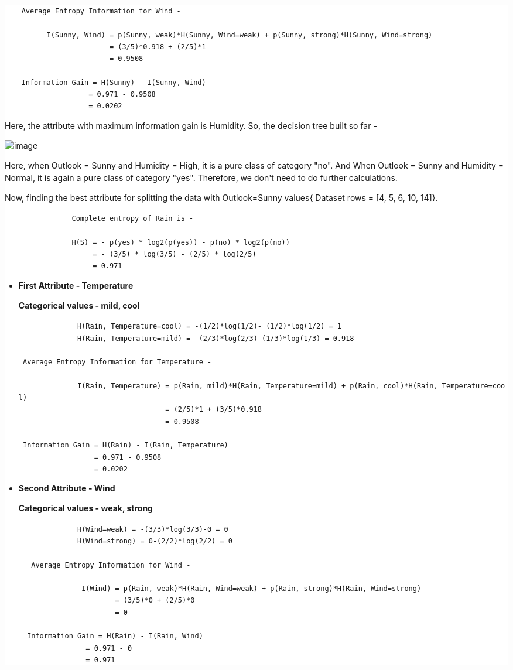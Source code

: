         Average Entropy Information for Wind -
       
              I(Sunny, Wind) = p(Sunny, weak)*H(Sunny, Wind=weak) + p(Sunny, strong)*H(Sunny, Wind=strong)
                             = (3/5)*0.918 + (2/5)*1 
                             = 0.9508

        Information Gain = H(Sunny) - I(Sunny, Wind)
                        = 0.971 - 0.9508
                        = 0.0202
                 
Here, the attribute with maximum information gain is Humidity. So, the decision tree built so far -

![image](https://iq.opengenus.org/content/images/2019/06/Untitled-Diagram--3-.png)

Here, when Outlook = Sunny and Humidity = High, it is a pure class of category "no".
And When Outlook = Sunny and Humidity = Normal, it is again a pure class of category "yes". 
Therefore, we don't need to do further calculations.

Now, finding the best attribute for splitting the data with Outlook=Sunny values{ Dataset rows = [4, 5, 6, 10, 14]}.

                    Complete entropy of Rain is -
                    
                    H(S) = - p(yes) * log2(p(yes)) - p(no) * log2(p(no))
                         = - (3/5) * log(3/5) - (2/5) * log(2/5) 
                         = 0.971

- **First Attribute - Temperature**

  **Categorical values - mild, cool**

                    H(Rain, Temperature=cool) = -(1/2)*log(1/2)- (1/2)*log(1/2) = 1
                    H(Rain, Temperature=mild) = -(2/3)*log(2/3)-(1/3)*log(1/3) = 0.918

       Average Entropy Information for Temperature - 
      
                    I(Rain, Temperature) = p(Rain, mild)*H(Rain, Temperature=mild) + p(Rain, cool)*H(Rain, Temperature=cool)
                                         = (2/5)*1 + (3/5)*0.918
                                         = 0.9508

       Information Gain = H(Rain) - I(Rain, Temperature)
                        = 0.971 - 0.9508
                        = 0.0202
                        
- **Second Attribute - Wind**

  **Categorical values - weak, strong**
  
                    H(Wind=weak) = -(3/3)*log(3/3)-0 = 0
                    H(Wind=strong) = 0-(2/2)*log(2/2) = 0

         Average Entropy Information for Wind - 
     
                     I(Wind) = p(Rain, weak)*H(Rain, Wind=weak) + p(Rain, strong)*H(Rain, Wind=strong)
                             = (3/5)*0 + (2/5)*0 
                             = 0

        Information Gain = H(Rain) - I(Rain, Wind)
                      = 0.971 - 0
                      = 0.971
     